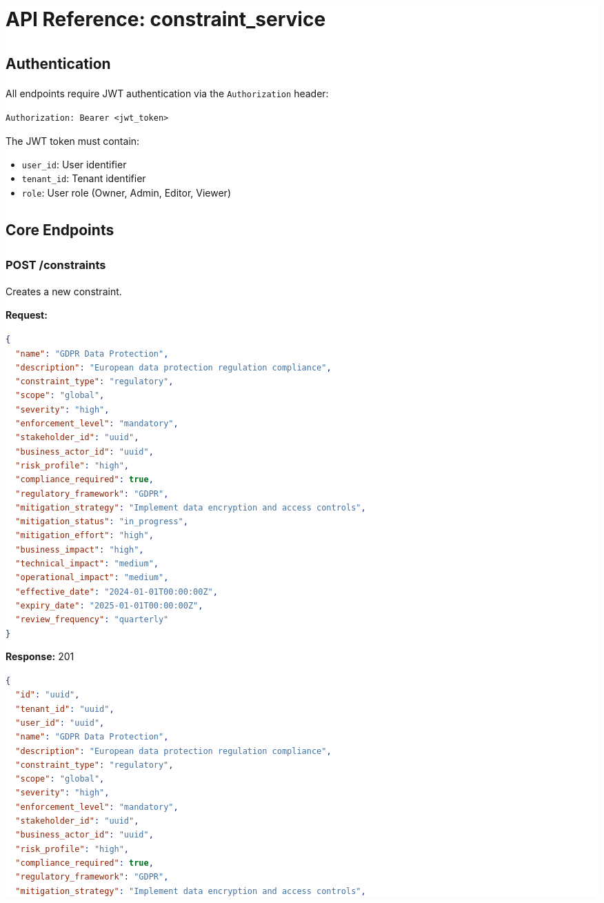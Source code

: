 # API Reference: constraint_service

## Authentication

All endpoints require JWT authentication via the `Authorization` header:
```
Authorization: Bearer <jwt_token>
```

The JWT token must contain:
- `user_id`: User identifier
- `tenant_id`: Tenant identifier
- `role`: User role (Owner, Admin, Editor, Viewer)

## Core Endpoints

### POST /constraints
Creates a new constraint.

**Request:**
```json
{
  "name": "GDPR Data Protection",
  "description": "European data protection regulation compliance",
  "constraint_type": "regulatory",
  "scope": "global",
  "severity": "high",
  "enforcement_level": "mandatory",
  "stakeholder_id": "uuid",
  "business_actor_id": "uuid",
  "risk_profile": "high",
  "compliance_required": true,
  "regulatory_framework": "GDPR",
  "mitigation_strategy": "Implement data encryption and access controls",
  "mitigation_status": "in_progress",
  "mitigation_effort": "high",
  "business_impact": "high",
  "technical_impact": "medium",
  "operational_impact": "medium",
  "effective_date": "2024-01-01T00:00:00Z",
  "expiry_date": "2025-01-01T00:00:00Z",
  "review_frequency": "quarterly"
}
```

**Response:** 201
```json
{
  "id": "uuid",
  "tenant_id": "uuid",
  "user_id": "uuid",
  "name": "GDPR Data Protection",
  "description": "European data protection regulation compliance",
  "constraint_type": "regulatory",
  "scope": "global",
  "severity": "high",
  "enforcement_level": "mandatory",
  "stakeholder_id": "uuid",
  "business_actor_id": "uuid",
  "risk_profile": "high",
  "compliance_required": true,
  "regulatory_framework": "GDPR",
  "mitigation_strategy": "Implement data encryption and access controls",
```